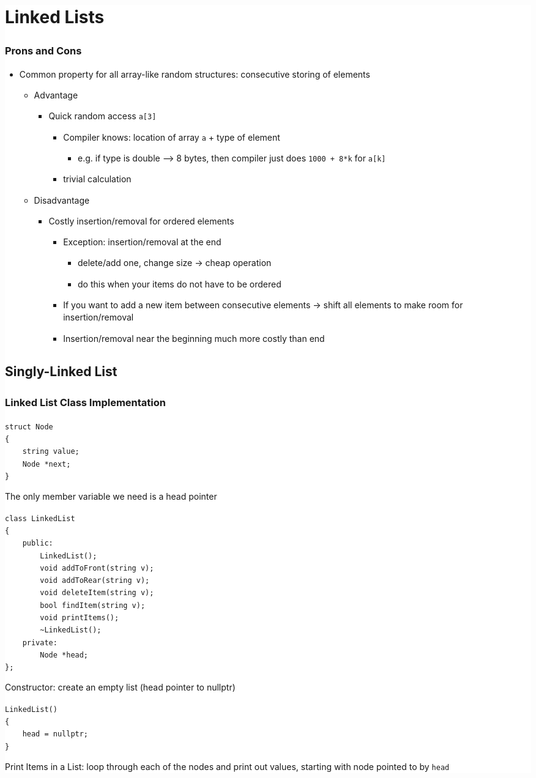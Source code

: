 # Linked Lists 

### Prons and Cons 

- Common property for all array-like random structures: consecutive storing of elements 

    - Advantage 

        - Quick random access `a[3]`
            - Compiler knows: location of array `a` + type of element 

                - e.g. if type is double --> 8 bytes, then compiler just does 
                `1000 + 8*k` for `a[k]` 

            - trivial calculation 

    - Disadvantage 
        
        - Costly insertion/removal for ordered elements 

            - Exception: insertion/removal at the end 

                - delete/add one, change size -> cheap operation 

                - do this when your items do not have to be ordered 

            - If you want to add a new item between consecutive elements -> shift all elements to make room for insertion/removal 

            - Insertion/removal near the beginning much more costly than end 

## Singly-Linked List 

### Linked List Class Implementation 
```
struct Node
{
    string value; 
    Node *next; 
}
```
The only member variable we need is a head pointer 
```
class LinkedList
{
    public: 
        LinkedList(); 
        void addToFront(string v); 
        void addToRear(string v); 
        void deleteItem(string v); 
        bool findItem(string v); 
        void printItems(); 
        ~LinkedList(); 
    private: 
        Node *head; 
};
```
Constructor: create an empty list (head pointer to nullptr)
```
LinkedList()
{
    head = nullptr; 
}
```
Print Items in a List: loop through each of the nodes and print out values, starting with node pointed to by `head` 

